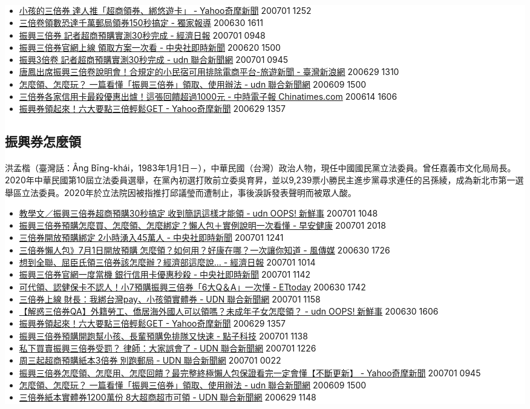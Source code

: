 - [小孩的三倍券 達人推「超商領券、綁悠遊卡」 - Yahoo奇摩新聞](https://tw.news.yahoo.com/%E5%B0%8F%E5%AD%A9%E7%9A%84%E4%B8%89%E5%80%8D%E5%88%B8-%E9%81%94%E4%BA%BA%E6%8E%A8-%E8%B6%85%E5%95%86%E9%A0%98%E5%88%B8-%E7%B6%81%E6%82%A0%E9%81%8A%E5%8D%A1-045229804.html "小孩的三倍券 達人推「超商領券、綁悠遊卡」 - Yahoo奇摩新聞") 200701 1252
- [三倍卷領數恐達千萬郵局領券150秒搞定 - 獨家報導](https://www.scooptw.com/popular/network_news/produce/43906/%E4%B8%89%E5%80%8D%E5%8D%B7%E9%A0%98%E6%95%B8%E6%81%90%E9%81%94%E5%8D%83%E8%90%AC-%E9%83%B5%E5%B1%80%E5%B7%B2%E5%81%9A%E5%A5%BD%E8%90%AC%E5%85%A8%E6%BA%96%E5%82%99/ "三倍卷領數恐達千萬郵局領券150秒搞定 - 獨家報導") 200630 1611
- [振興三倍券 記者超商預購實測30秒完成 - 經濟日報](https://money.udn.com/money/story/12524/4670538 "振興三倍券 記者超商預購實測30秒完成 - 經濟日報") 200701 0948
- [振興三倍券官網上線 領取方案一次看 - 中央社即時新聞](https://www.cna.com.tw/news/firstnews/202006200078.aspx "振興三倍券官網上線 領取方案一次看 - 中央社即時新聞") 200620 1500
- [振興3倍卷 記者超商預購實測30秒完成 - udn 聯合新聞網](https://udn.com/news/story/7326/4670538?from=udn-catelistnews_ch2 "振興3倍卷 記者超商預購實測30秒完成 - udn 聯合新聞網") 200701 0945
- [唐鳳出席振興三倍卷說明會！合規定的小民宿可用排除電商平台-旅遊新聞 - 臺灣新浪網](https://news.sina.com.tw/article/20200629/35604610.html "唐鳳出席振興三倍卷說明會！合規定的小民宿可用排除電商平台-旅遊新聞 - 臺灣新浪網") 200629 1310
- [怎麼領、怎麼玩？ 一篇看懂「振興三倍券」領取、使用辦法 - udn 聯合新聞網](https://udn.com/news/story/7934/4621157 "怎麼領、怎麼玩？ 一篇看懂「振興三倍券」領取、使用辦法 - udn 聯合新聞網") 200609 1500
- [三倍券各家信用卡最殺優惠出爐！這張回饋超過1000元 - 中時電子報 Chinatimes.com](https://www.chinatimes.com/realtimenews/20200614002481-260405 "三倍券各家信用卡最殺優惠出爐！這張回饋超過1000元 - 中時電子報 Chinatimes.com") 200614 1606
- [振興券領起來！六大要點三倍輕鬆GET - Yahoo奇摩新聞](https://travel.yahoo.com.tw/%E6%8C%AF%E8%88%88%E5%88%B8%E9%A0%98%E8%B5%B7%E4%BE%86-%E5%85%AD%E5%A4%A7%E8%A6%81%E9%BB%9E%E4%B8%89%E5%80%8D%E8%BC%95%E9%AC%86get-055000594.html "振興券領起來！六大要點三倍輕鬆GET - Yahoo奇摩新聞") 200629 1357

## 振興券怎麼領

洪孟楷（臺灣話：Âng Bīng-khái，1983年1月1日－），中華民國（台灣）政治人物，現任中國國民黨立法委員。曾任嘉義市文化局局長。2020年中華民國第10屆立法委員選舉，在黨內初選打敗前立委吳育昇，並以9,239票小勝民主進步黨尋求連任的呂孫綾，成為新北市第一選舉區立法委員。2020年於立法院因被指推打邱議瑩而遭制止，事後淚訴發表聲明而被眾人酸。
- [教學文／振興三倍券超商預購30秒搞定 收到簡訊這樣才能領 - udn OOPS! 新鮮事](https://udn.com/news/story/120974/4670564 "教學文／振興三倍券超商預購30秒搞定 收到簡訊這樣才能領 - udn OOPS! 新鮮事") 200701 1048
- [振興三倍券預購怎麼買、怎麼領、怎麼綁定？懶人包＋實例說明一次看懂 - 早安健康](https://www.edh.tw/article/24693 "振興三倍券預購怎麼買、怎麼領、怎麼綁定？懶人包＋實例說明一次看懂 - 早安健康") 200701 2018
- [三倍券開放預購綁定 2小時湧入45萬人 - 中央社即時新聞](https://www.cna.com.tw/news/firstnews/202007015006.aspx "三倍券開放預購綁定 2小時湧入45萬人 - 中央社即時新聞") 200701 1241
- [三倍券懶人包》7月1日開放預購 怎麼領？如何用？好康在哪？一次讓你知道 - 風傳媒](https://www.storm.mg/article/2809498 "三倍券懶人包》7月1日開放預購 怎麼領？如何用？好康在哪？一次讓你知道 - 風傳媒") 200630 1726
- [想到全聯、屈臣氏領三倍券該怎麼辦？經濟部這麼說... - 經濟日報](https://money.udn.com/money/story/5612/4670601 "想到全聯、屈臣氏領三倍券該怎麼辦？經濟部這麼說... - 經濟日報") 200701 1014
- [振興三倍券官網一度當機 銀行信用卡優惠秒殺 - 中央社即時新聞](https://www.cna.com.tw/news/firstnews/202007015004.aspx "振興三倍券官網一度當機 銀行信用卡優惠秒殺 - 中央社即時新聞") 200701 1142
- [可代領、認健保卡不認人！小7預購振興三倍券「6大Q＆A」一次懂 - ETtoday](https://www.ettoday.net/news/20200630/1749422.htm "可代領、認健保卡不認人！小7預購振興三倍券「6大Q＆A」一次懂 - ETtoday") 200630 1742
- [三倍券上線 財長：我綁台灣pay、小孩領實體券 - UDN 聯合新聞網](https://udn.com/news/story/7239/4670859 "三倍券上線 財長：我綁台灣pay、小孩領實體券 - UDN 聯合新聞網") 200701 1158
- [【解惑三倍券QA】外籍勞工、僑居海外國人可以領嗎？未成年子女怎麼領？ - udn OOPS! 新鮮事](https://udn.com/news/story/120974/4668315 "【解惑三倍券QA】外籍勞工、僑居海外國人可以領嗎？未成年子女怎麼領？ - udn OOPS! 新鮮事") 200630 1606
- [振興券領起來！六大要點三倍輕鬆GET - Yahoo奇摩新聞](https://travel.yahoo.com.tw/%E6%8C%AF%E8%88%88%E5%88%B8%E9%A0%98%E8%B5%B7%E4%BE%86-%E5%85%AD%E5%A4%A7%E8%A6%81%E9%BB%9E%E4%B8%89%E5%80%8D%E8%BC%95%E9%AC%86get-055000594.html "振興券領起來！六大要點三倍輕鬆GET - Yahoo奇摩新聞") 200629 1357
- [振興三倍券預購開跑幫小孩、長輩預購免排隊又快速 - 點子科技](https://saydigi-tech.com/2020/07/24903.html "振興三倍券預購開跑幫小孩、長輩預購免排隊又快速 - 點子科技") 200701 1138
- [私下買賣振興三倍券受罰？ 律師：大家誤會了 - UDN 聯合新聞網](https://udn.com/news/story/120974/4670966 "私下買賣振興三倍券受罰？ 律師：大家誤會了 - UDN 聯合新聞網") 200701 1226
- [周三起超商預購紙本3倍券 別跑郵局 - UDN 聯合新聞網](https://udn.com/news/story/120974/4670189 "周三起超商預購紙本3倍券 別跑郵局 - UDN 聯合新聞網") 200701 0022
- [振興三倍券怎麼領、怎麼用、怎麼回饋？最完整終極懶人包保證看完一定會懂【不斷更新】 - Yahoo奇摩新聞](https://tw.news.yahoo.com/%E6%8C%AF%E8%88%88%E4%B8%89%E5%80%8D%E5%88%B8%E6%80%8E%E9%BA%BC%E9%A0%98%E6%80%8E%E9%BA%BC%E7%94%A8%E6%80%8E%E9%BA%BC%E5%9B%9E%E9%A5%8B%E6%9C%80%E5%AE%8C%E6%95%B4%E6%87%B6%E4%BA%BA%E5%8C%85%E4%BF%9D%E8%AD%89%E7%9C%8B%E5%AE%8C%E4%B8%80%E5%AE%9A%E6%9C%83%E6%87%82-110809698.html "振興三倍券怎麼領、怎麼用、怎麼回饋？最完整終極懶人包保證看完一定會懂【不斷更新】 - Yahoo奇摩新聞") 200701 0945
- [怎麼領、怎麼玩？ 一篇看懂「振興三倍券」領取、使用辦法 - udn 聯合新聞網](https://udn.com/news/story/7934/4621157 "怎麼領、怎麼玩？ 一篇看懂「振興三倍券」領取、使用辦法 - udn 聯合新聞網") 200609 1500
- [三倍券紙本實體券1200萬份 8大超商超市可領 - UDN 聯合新聞網](https://udn.com/news/story/120974/4665898 "三倍券紙本實體券1200萬份 8大超商超市可領 - UDN 聯合新聞網") 200629 1148